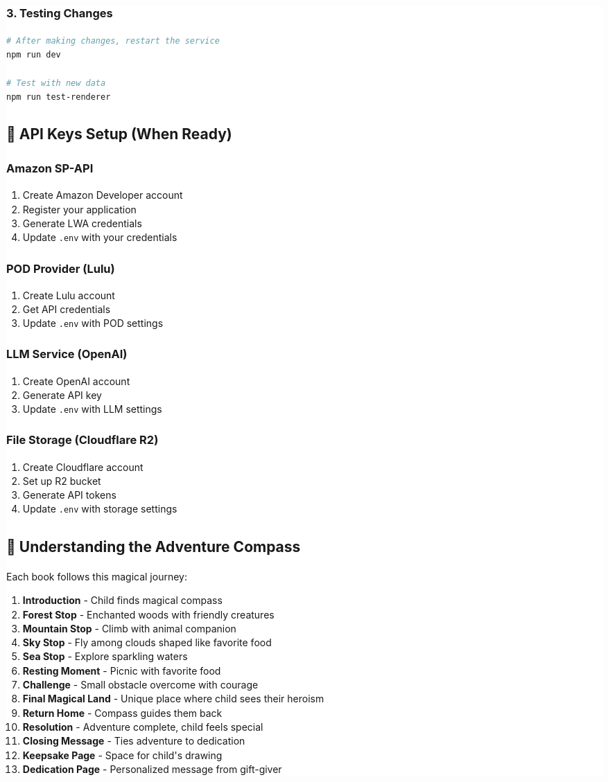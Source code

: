 ### 3. Testing Changes
```bash
# After making changes, restart the service
npm run dev

# Test with new data
npm run test-renderer
```

## 🔑 API Keys Setup (When Ready)

### Amazon SP-API
1. Create Amazon Developer account
2. Register your application
3. Generate LWA credentials
4. Update `.env` with your credentials

### POD Provider (Lulu)
1. Create Lulu account
2. Get API credentials
3. Update `.env` with POD settings

### LLM Service (OpenAI)
1. Create OpenAI account
2. Generate API key
3. Update `.env` with LLM settings

### File Storage (Cloudflare R2)
1. Create Cloudflare account
2. Set up R2 bucket
3. Generate API tokens
4. Update `.env` with storage settings

## 📖 Understanding the Adventure Compass

Each book follows this magical journey:

1. **Introduction** - Child finds magical compass
2. **Forest Stop** - Enchanted woods with friendly creatures
3. **Mountain Stop** - Climb with animal companion
4. **Sky Stop** - Fly among clouds shaped like favorite food
5. **Sea Stop** - Explore sparkling waters
6. **Resting Moment** - Picnic with favorite food
7. **Challenge** - Small obstacle overcome with courage
8. **Final Magical Land** - Unique place where child sees their heroism
9. **Return Home** - Compass guides them back
10. **Resolution** - Adventure complete, child feels special
11. **Closing Message** - Ties adventure to dedication
12. **Keepsake Page** - Space for child's drawing
13. **Dedication Page** - Personalized message from gift-giver
